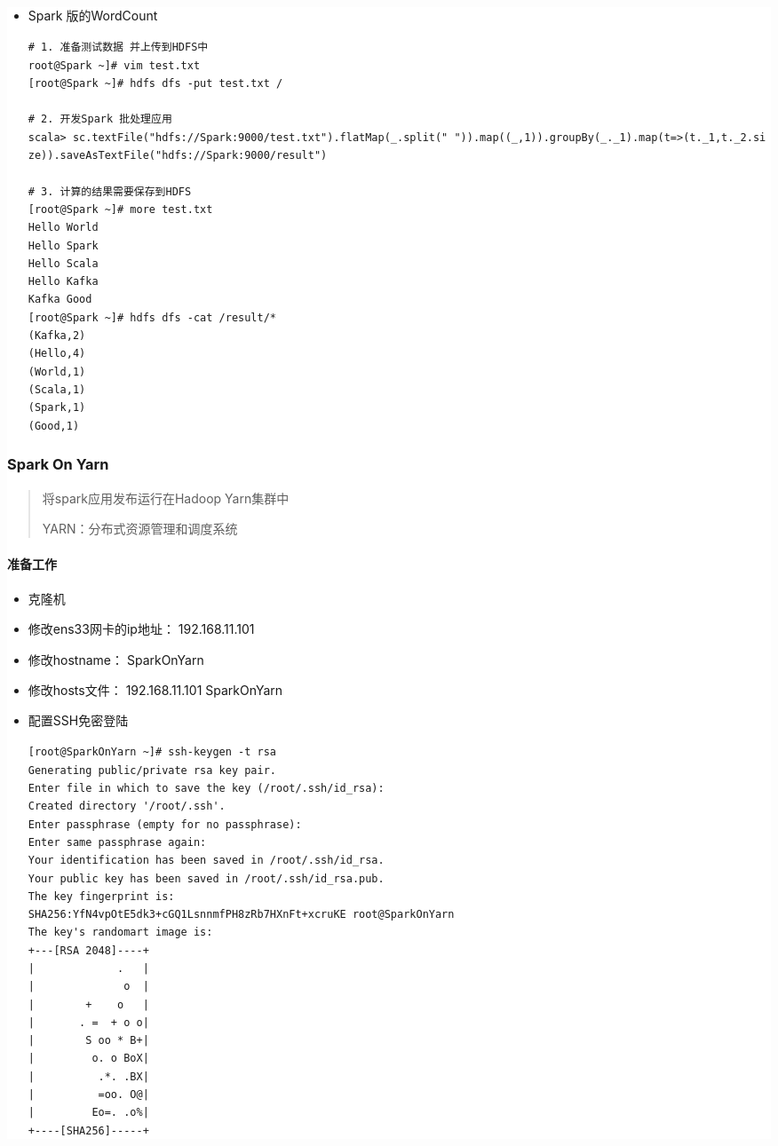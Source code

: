 - Spark 版的WordCount

  ```
  # 1. 准备测试数据 并上传到HDFS中
  root@Spark ~]# vim test.txt
  [root@Spark ~]# hdfs dfs -put test.txt /
  
  # 2. 开发Spark 批处理应用
  scala> sc.textFile("hdfs://Spark:9000/test.txt").flatMap(_.split(" ")).map((_,1)).groupBy(_._1).map(t=>(t._1,t._2.size)).saveAsTextFile("hdfs://Spark:9000/result")
  
  # 3. 计算的结果需要保存到HDFS
  [root@Spark ~]# more test.txt
  Hello World
  Hello Spark
  Hello Scala
  Hello Kafka
  Kafka Good
  [root@Spark ~]# hdfs dfs -cat /result/*
  (Kafka,2)
  (Hello,4)
  (World,1)
  (Scala,1)
  (Spark,1)
  (Good,1)
  ```

  

### Spark On Yarn

> 将spark应用发布运行在Hadoop Yarn集群中
>
> YARN：分布式资源管理和调度系统

#### 准备工作

- 克隆机
- 修改ens33网卡的ip地址： 192.168.11.101
- 修改hostname： SparkOnYarn
- 修改hosts文件： 192.168.11.101 SparkOnYarn

- 配置SSH免密登陆

  ```shell
  [root@SparkOnYarn ~]# ssh-keygen -t rsa
  Generating public/private rsa key pair.
  Enter file in which to save the key (/root/.ssh/id_rsa):
  Created directory '/root/.ssh'.
  Enter passphrase (empty for no passphrase):
  Enter same passphrase again:
  Your identification has been saved in /root/.ssh/id_rsa.
  Your public key has been saved in /root/.ssh/id_rsa.pub.
  The key fingerprint is:
  SHA256:YfN4vpOtE5dk3+cGQ1LsnnmfPH8zRb7HXnFt+xcruKE root@SparkOnYarn
  The key's randomart image is:
  +---[RSA 2048]----+
  |             .   |
  |              o  |
  |        +    o   |
  |       . =  + o o|
  |        S oo * B+|
  |         o. o BoX|
  |          .*. .BX|
  |          =oo. O@|
  |         Eo=. .o%|
  +----[SHA256]-----+
  ```